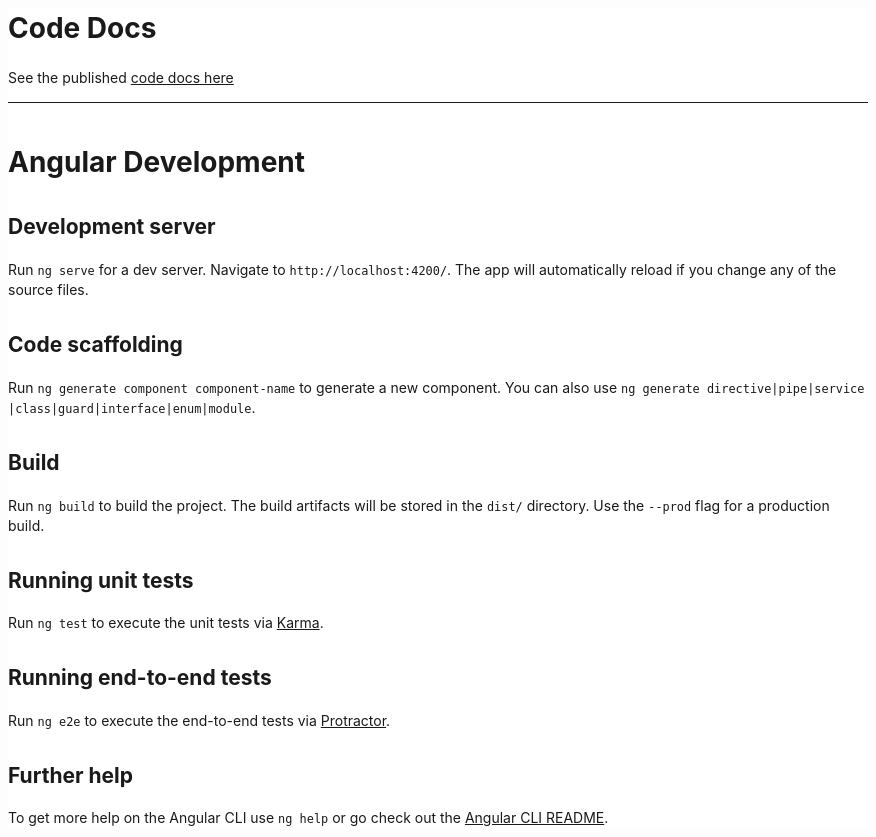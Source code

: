 



# Code Docs

See the published [code docs here](https://mitni455.github.io/isentia-client-angular/overview.html)


_________________________________________

# Angular Development 

## Development server

Run `ng serve` for a dev server. Navigate to `http://localhost:4200/`. The app will automatically reload if you change any of the source files.

## Code scaffolding

Run `ng generate component component-name` to generate a new component. You can also use `ng generate directive|pipe|service|class|guard|interface|enum|module`.

## Build

Run `ng build` to build the project. The build artifacts will be stored in the `dist/` directory. Use the `--prod` flag for a production build.

## Running unit tests

Run `ng test` to execute the unit tests via [Karma](https://karma-runner.github.io).

## Running end-to-end tests

Run `ng e2e` to execute the end-to-end tests via [Protractor](http://www.protractortest.org/).

## Further help

To get more help on the Angular CLI use `ng help` or go check out the [Angular CLI README](https://github.com/angular/angular-cli/blob/master/README.md).
